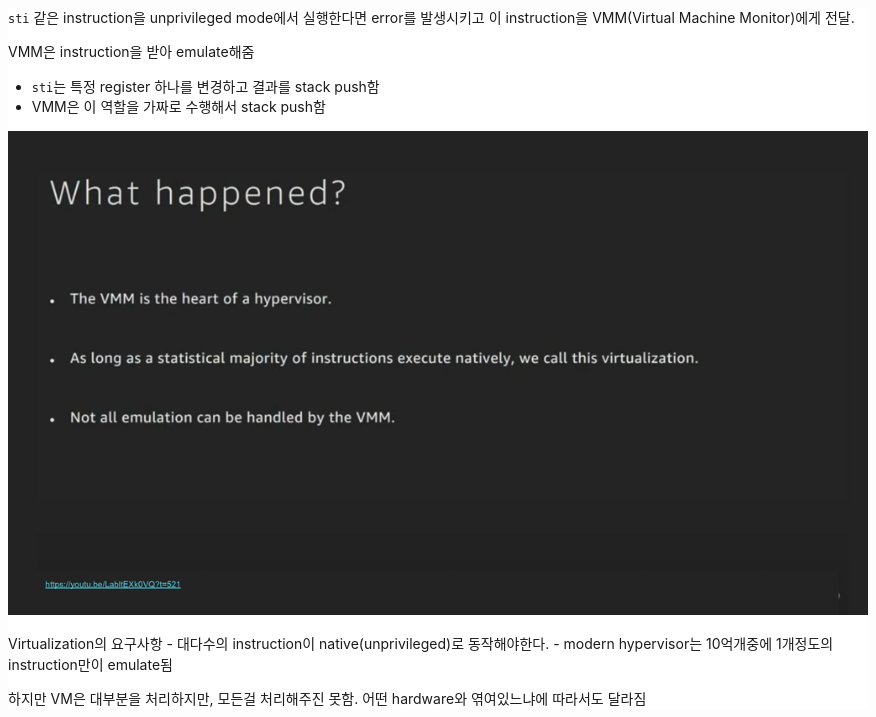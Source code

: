 `sti` 같은 instruction을 unprivileged mode에서 실행한다면 error를 발생시키고 이 instruction을 VMM(Virtual Machine Monitor)에게 전달.

VMM은 instruction을 받아 emulate해줌

- `sti`는 특정 register 하나를 변경하고 결과를 stack push함
- VMM은 이 역할을 가짜로 수행해서 stack push함

<p><img src="aws-nitro/0007.jpg" alt></p>
<p><em><a href=""></a></em></p>
Virtualization의 요구사항
- 대다수의 instruction이 native(unprivileged)로 동작해야한다.
  - modern hypervisor는 10억개중에 1개정도의 instruction만이 emulate됨

하지만 VM은 대부분을 처리하지만, 모든걸 처리해주진 못함. 어떤 hardware와 엮여있느냐에 따라서도 달라짐
